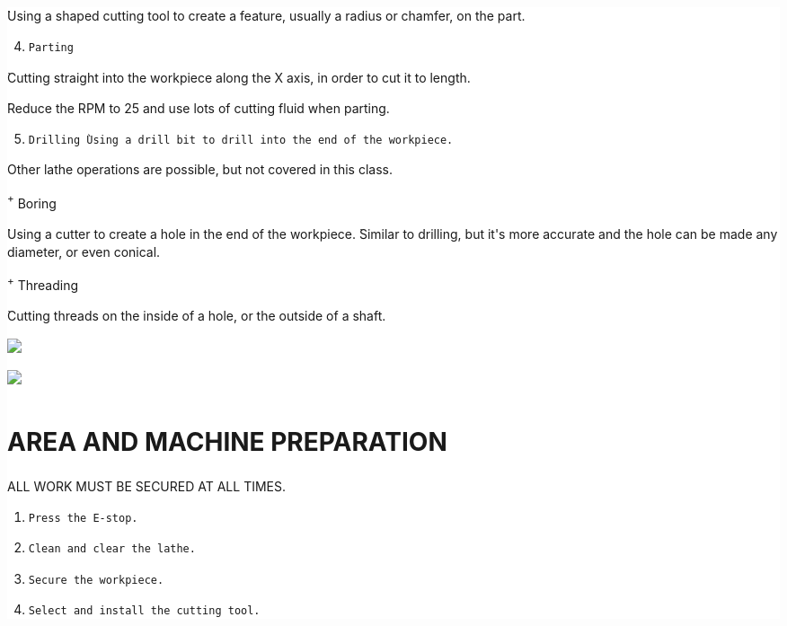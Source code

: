 
̀Using a shaped cutting tool to create a feature, usually a radius or chamfer, on the part.

4. ```
   Parting

   ```


̀Cutting straight into the workpiece along the X axis, in order to cut it to length.

̀Reduce the RPM to $25%$ and use lots of cutting fluid when parting.

5. ```
   Drilling ̀Using a drill bit to drill into the end of the workpiece.

   ```


Other lathe operations are possible, but not covered in this class.

$^+$ Boring

̀Using a cutter to create a hole in the end of the workpiece. ̀Similar to drilling, but it's more accurate and the hole can be made any diameter, or even conical.

$^+$ Threading

̀Cutting threads on the inside of a hole, or the outside of a shaft.

![](https://www.me.gatech.edu/tmp/b5e7ad20-0fdf-4286-873c-f8a56c7f3063/images/c1a9bffb5bb8e9e3c2be1b14eacbfcdc91ab8c3fbed974890bb129f0f57439d5.jpg)

![](https://www.me.gatech.edu/tmp/b5e7ad20-0fdf-4286-873c-f8a56c7f3063/images/f601ac405c02d88683425a04c934e683552e3a036c38dcaa9651b046e9e2586f.jpg)

# AREA AND MACHINE PREPARATION

ALL WORK MUST BE SECURED AT ALL TIMES.

1. ```
   Press the E-stop.

   ```

2. ```
   Clean and clear the lathe.

   ```

3. ```
   Secure the workpiece.

   ```

4. ```
   Select and install the cutting tool.

   ```
